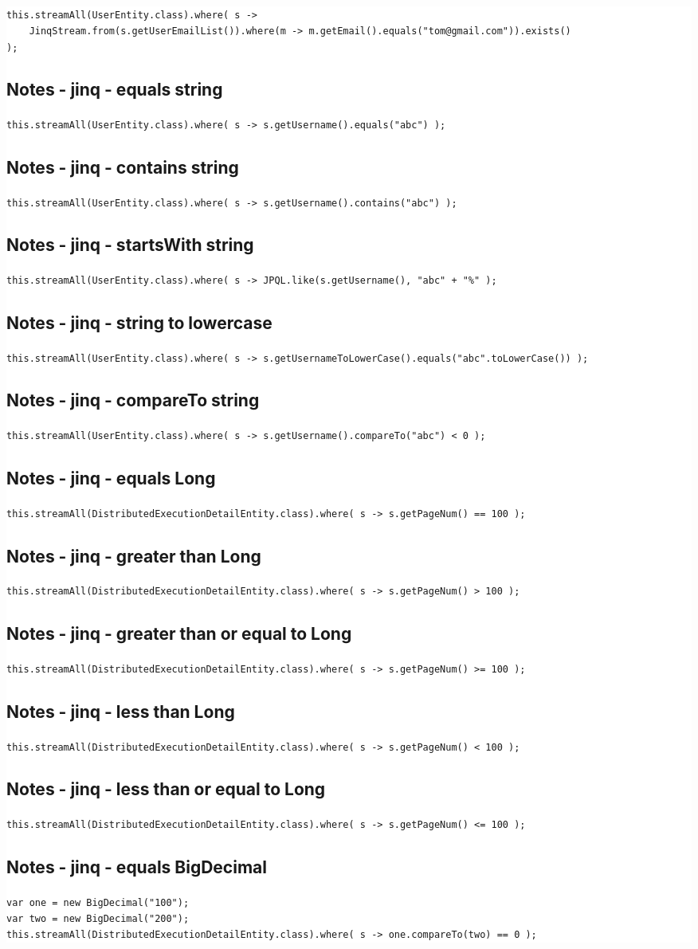     this.streamAll(UserEntity.class).where( s ->
        JinqStream.from(s.getUserEmailList()).where(m -> m.getEmail().equals("tom@gmail.com")).exists()
    );

## Notes - jinq - equals string

    this.streamAll(UserEntity.class).where( s -> s.getUsername().equals("abc") );

## Notes - jinq - contains string

    this.streamAll(UserEntity.class).where( s -> s.getUsername().contains("abc") );

## Notes - jinq - startsWith string

    this.streamAll(UserEntity.class).where( s -> JPQL.like(s.getUsername(), "abc" + "%" );

## Notes - jinq - string to lowercase

    this.streamAll(UserEntity.class).where( s -> s.getUsernameToLowerCase().equals("abc".toLowerCase()) );

## Notes - jinq - compareTo string

    this.streamAll(UserEntity.class).where( s -> s.getUsername().compareTo("abc") < 0 );

## Notes - jinq - equals Long

    this.streamAll(DistributedExecutionDetailEntity.class).where( s -> s.getPageNum() == 100 );

## Notes - jinq - greater than Long

    this.streamAll(DistributedExecutionDetailEntity.class).where( s -> s.getPageNum() > 100 );

## Notes - jinq - greater than or equal to Long

    this.streamAll(DistributedExecutionDetailEntity.class).where( s -> s.getPageNum() >= 100 );

## Notes - jinq - less than Long

    this.streamAll(DistributedExecutionDetailEntity.class).where( s -> s.getPageNum() < 100 );

## Notes - jinq - less than or equal to Long

    this.streamAll(DistributedExecutionDetailEntity.class).where( s -> s.getPageNum() <= 100 );

## Notes - jinq - equals BigDecimal

    var one = new BigDecimal("100");
    var two = new BigDecimal("200");
    this.streamAll(DistributedExecutionDetailEntity.class).where( s -> one.compareTo(two) == 0 );
